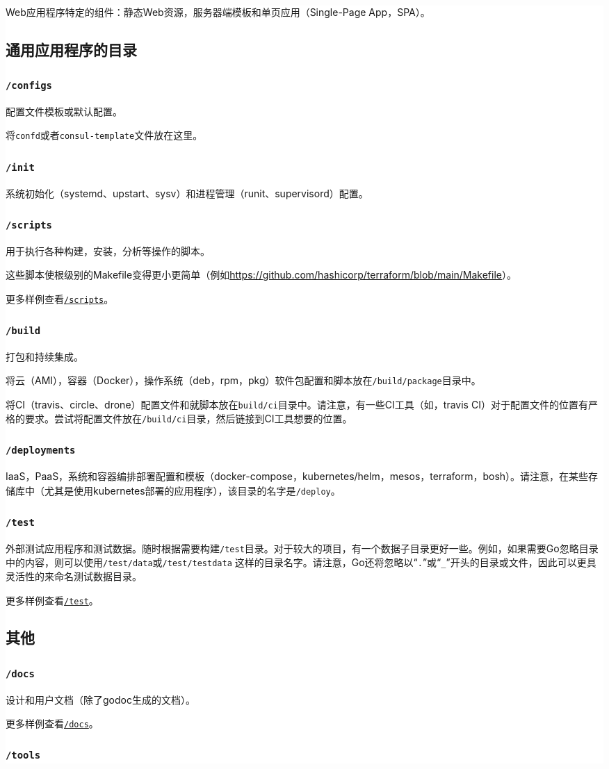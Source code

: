 Web应用程序特定的组件：静态Web资源，服务器端模板和单页应用（Single-Page App，SPA）。

## 通用应用程序的目录

### `/configs`

配置文件模板或默认配置。

将`confd`或者`consul-template`文件放在这里。

### `/init`

系统初始化（systemd、upstart、sysv）和进程管理（runit、supervisord）配置。

### `/scripts`

用于执行各种构建，安装，分析等操作的脚本。

这些脚本使根级别的Makefile变得更小更简单（例如<https://github.com/hashicorp/terraform/blob/main/Makefile>）。

更多样例查看[`/scripts`](https://github.com/golang-standards/project-layout/blob/master/scripts/README.md)。

### `/build`

打包和持续集成。

将云（AMI），容器（Docker），操作系统（deb，rpm，pkg）软件包配置和脚本放在`/build/package`目录中。

将CI（travis、circle、drone）配置文件和就脚本放在`build/ci`目录中。请注意，有一些CI工具（如，travis CI）对于配置文件的位置有严格的要求。尝试将配置文件放在`/build/ci`目录，然后链接到CI工具想要的位置。

### `/deployments`

IaaS，PaaS，系统和容器编排部署配置和模板（docker-compose，kubernetes/helm，mesos，terraform，bosh）。请注意，在某些存储库中（尤其是使用kubernetes部署的应用程序），该目录的名字是`/deploy`。

### `/test`

外部测试应用程序和测试数据。随时根据需要构建`/test`目录。对于较大的项目，有一个数据子目录更好一些。例如，如果需要Go忽略目录中的内容，则可以使用`/test/data`或`/test/testdata`
这样的目录名字。请注意，Go还将忽略以“`.`”或“`_`”开头的目录或文件，因此可以更具灵活性的来命名测试数据目录。

更多样例查看[`/test`](https://github.com/golang-standards/project-layout/blob/master/test/README.md)。

## 其他

### `/docs`

设计和用户文档（除了godoc生成的文档）。

更多样例查看[`/docs`](https://github.com/golang-standards/project-layout/blob/master/docs/README.md)。

### `/tools`
